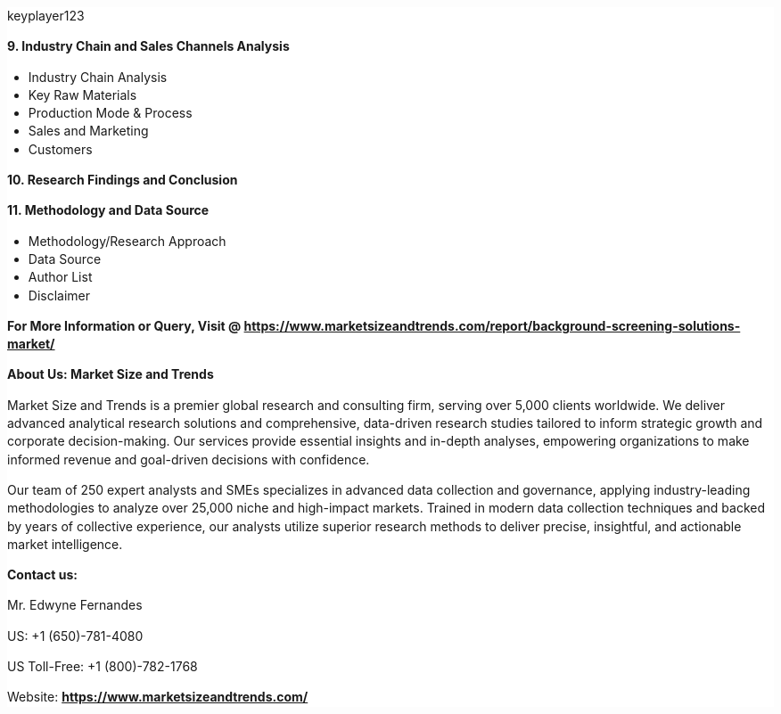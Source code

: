 keyplayer123</strong></p><p><strong>9. Industry Chain and Sales Channels Analysis</strong></p><ul><li>Industry Chain Analysis</li><li>Key Raw Materials</li><li>Production Mode &amp; Process</li><li>Sales and Marketing</li><li>Customers</li></ul><p><strong>10. Research Findings and Conclusion</strong></p><p><strong>11. Methodology and Data Source</strong></p><ul><li>Methodology/Research Approach</li><li>Data Source</li><li>Author List</li><li>Disclaimer</li></ul></p><p><strong>For More Information or Query, Visit @ <a href="https://www.marketsizeandtrends.com/report/background-screening-solutions-market/">https://www.marketsizeandtrends.com/report/background-screening-solutions-market/</a></strong></p><p><strong>About Us: Market Size and Trends</strong></p><p>Market Size and Trends is a premier global research and consulting firm, serving over 5,000 clients worldwide. We deliver advanced analytical research solutions and comprehensive, data-driven research studies tailored to inform strategic growth and corporate decision-making. Our services provide essential insights and in-depth analyses, empowering organizations to make informed revenue and goal-driven decisions with confidence.</p><p>Our team of 250 expert analysts and SMEs specializes in advanced data collection and governance, applying industry-leading methodologies to analyze over 25,000 niche and high-impact markets. Trained in modern data collection techniques and backed by years of collective experience, our analysts utilize superior research methods to deliver precise, insightful, and actionable market intelligence.</p><p><strong>Contact us:</strong></p><p>Mr. Edwyne Fernandes</p><p>US: +1 (650)-781-4080</p><p>US Toll-Free: +1 (800)-782-1768</p><p>Website: <strong><a href="https://www.marketsizeandtrends.com/">https://www.marketsizeandtrends.com/</a></strong></p>
